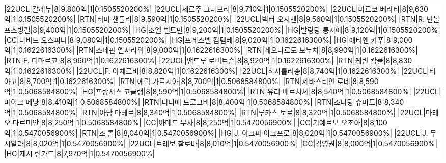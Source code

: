 |22UCL|갈레누|8|9,800억|1|0.1505520200%|
|22UCL|세르주 그나브리|8|9,710억|1|0.1505520200%|
|22UCL|마르코 베라티|8|9,630억|1|0.1505520200%|
|RTN|티미 챈들러|8|9,590억|1|0.1505520200%|
|22UCL|빅터 오시멘|8|9,560억|1|0.1505520200%|
|RTN|R. 반볼프스빙컬|8|9,400억|1|0.1505520200%|
|HG|조엘 벨트만|8|9,200억|1|0.1505520200%|
|HG|발랑탕 롱지에|8|9,120억|1|0.1505520200%|
|CC|다비드 오스피나|8|9,080억|1|0.1505520200%|
|HG|프레스넬 킴펨베|8|9,020억|1|0.1622616300%|
|HG|에티엔 카푸|8|9,000억|1|0.1622616300%|
|RTN|스테판 엘샤라위|8|9,000억|1|0.1622616300%|
|RTN|레오나르도 보누치|8|8,990억|1|0.1622616300%|
|RTN|F. 디마르코|8|8,960억|1|0.1622616300%|
|22UCL|앤드루 로버트슨|8|8,920억|1|0.1622616300%|
|RTN|케빈 캄플|8|8,830억|1|0.1622616300%|
|22UCL|F. 아체르비|8|8,820억|1|0.1622616300%|
|22UCL|히샤를리송|8|8,740억|1|0.1622616300%|
|22UCL|티아고|8|8,700억|1|0.1622616300%|
|RTN|에릭 가르시아|8|8,700억|1|0.5068584800%|
|RTN|제바스티안 로데|8|8,590억|1|0.5068584800%|
|HG|프랑시스 코클랭|8|8,590억|1|0.5068584800%|
|RTN|유리 베르치체|8|8,540억|1|0.5068584800%|
|22UCL|마이크 메냥|8|8,410억|1|0.5068584800%|
|RTN|디디에 드로그바|8|8,400억|1|0.5068584800%|
|RTN|조나탕 슈미트|8|8,340억|1|0.5068584800%|
|RTN|아담 마헤르|8|8,340억|1|0.5068584800%|
|RTN|루카스 토로|8|8,320억|1|0.5068584800%|
|22UCL|마테오 다르미안|8|8,250억|1|0.5068584800%|
|CC|아메드 무사|8|8,250억|1|0.5470056900%|
|CC|기예르모 오초아|8|8,100억|1|0.5470056900%|
|RTN|조 콜|8|8,040억|1|0.5470056900%|
|HG|J. 아크파 아크프로|8|8,020억|1|0.5470056900%|
|22UCL|J. 무시알라|8|8,020억|1|0.5470056900%|
|22UCL|트레보 찰로바|8|8,010억|1|0.5470056900%|
|CC|김영권|8|8,000억|1|0.5470056900%|
|HG|제시 린가드|8|7,970억|1|0.5470056900%|